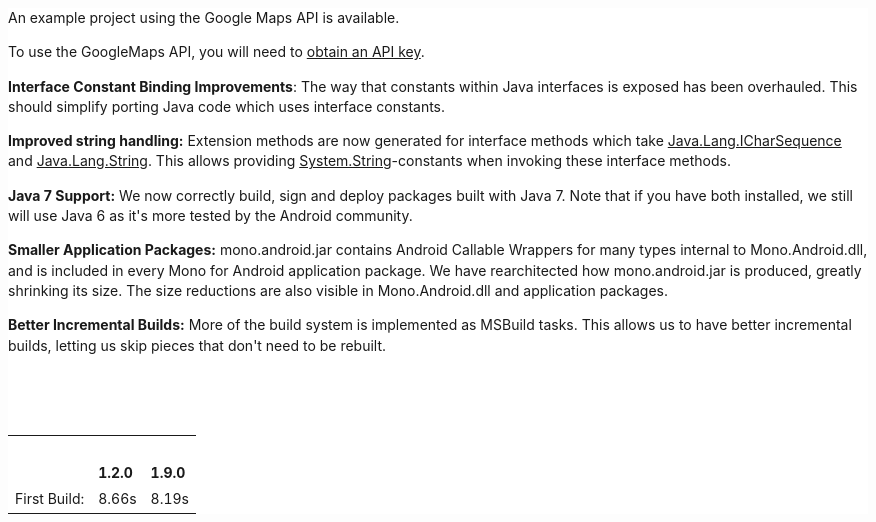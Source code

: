 An example project using the Google Maps API is available.

To use the GoogleMaps API, you will need to [obtain an API key](/guides/android/platform_features/maps_and_location/obtaining_a_google_maps_api_key).

 **Interface Constant Binding Improvements**: The way that
constants within Java interfaces is exposed has been overhauled. This should
simplify porting Java code which uses interface constants.

 **Improved string handling:** Extension methods are now
generated for interface methods which take [Java.Lang.ICharSequence](http://androidapi.xamarin.com/?link=T:Java.Lang.ICharSequence) and [Java.Lang.String](http://androidapi.xamarin.com/?link=T:Java.Lang.String). This allows providing [System.String](http://androidapi.xamarin.com/?link=T:System.String)-constants when invoking these interface methods.

 **Java 7 Support:** We now correctly build, sign and deploy
packages built with Java 7. Note that if you have both installed, we still will
use Java 6 as it's more tested by the Android community.

 **Smaller Application Packages:** mono.android.jar contains
Android Callable Wrappers for many types internal to Mono.Android.dll, and is
included in every Mono for Android application package. We have rearchitected
how mono.android.jar is produced, greatly shrinking its size. The size
reductions are also visible in Mono.Android.dll and application packages.

 **Better Incremental Builds:** More of the build system is
implemented as MSBuild tasks. This allows us to have better incremental builds,
letting us skip pieces that don't need to be rebuilt.

&nbsp;

<table border="0" cellpadding="1" cellspacing="10">
  <caption>
    &nbsp;
  </caption>
  <tbody>
    <tr>
      <td>
        &nbsp;
      </td>
      <td>
        &nbsp;
      </td>
      <td>
        &nbsp;
      </td>
    </tr>
    <tr>
      <td>
        &nbsp;
      </td>
      <td>
        <strong>1.2.0</strong>
      </td>
      <td>
        <strong>1.9.0</strong>
      </td>
    </tr>
    <tr>
      <td>
        First Build:
      </td>
      <td>
        8.66s
      </td>
      <td>
        8.19s